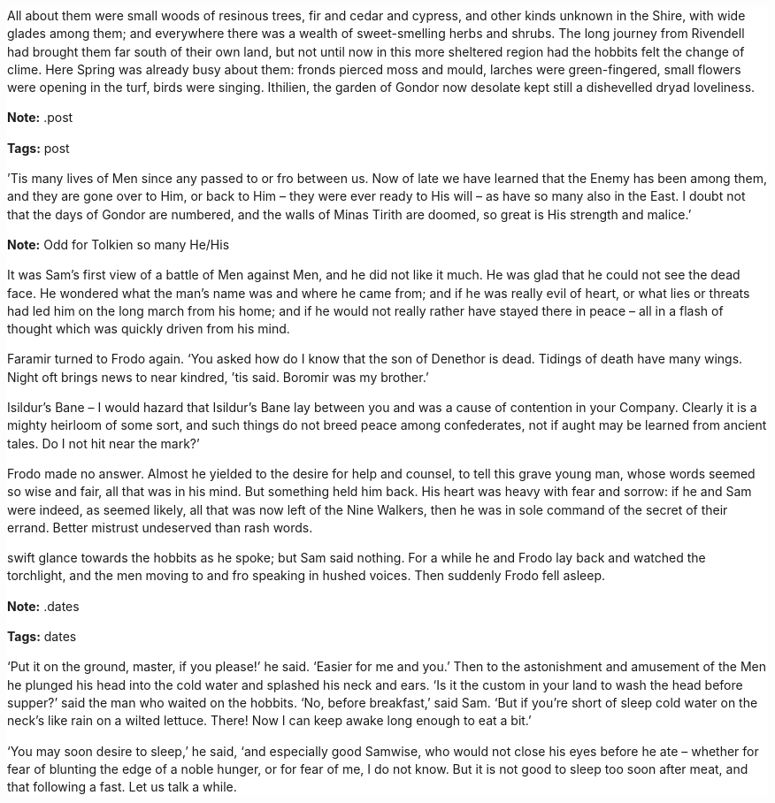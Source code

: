All about them were small woods of resinous trees, fir and cedar and cypress, and other kinds unknown in the Shire, with wide glades among them; and everywhere there was a wealth of sweet-smelling herbs and shrubs. The long journey from Rivendell had brought them far south of their own land, but not until now in this more sheltered region had the hobbits felt the change of clime. Here Spring was already busy about them: fronds pierced moss and mould, larches were green-fingered, small flowers were opening in the turf, birds were singing. Ithilien, the garden of Gondor now desolate kept still a dishevelled dryad loveliness.

**Note:** .post

**Tags:** post


’Tis many lives of Men since any passed to or fro between us. Now of late we have learned that the Enemy has been among them, and they are gone over to Him, or back to Him – they were ever ready to His will – as have so many also in the East. I doubt not that the days of Gondor are numbered, and the walls of Minas Tirith are doomed, so great is His strength and malice.’

**Note:** Odd for Tolkien so many He/His


It was Sam’s first view of a battle of Men against Men, and he did not like it much. He was glad that he could not see the dead face. He wondered what the man’s name was and where he came from; and if he was really evil of heart, or what lies or threats had led him on the long march from his home; and if he would not really rather have stayed there in peace – all in a flash of thought which was quickly driven from his mind.


Faramir turned to Frodo again. ‘You asked how do I know that the son of Denethor is dead. Tidings of death have many wings. Night oft brings news to near kindred, ’tis said. Boromir was my brother.’


Isildur’s Bane – I would hazard that Isildur’s Bane lay between you and was a cause of contention in your Company. Clearly it is a mighty heirloom of some sort, and such things do not breed peace among confederates, not if aught may be learned from ancient tales. Do I not hit near the mark?’


Frodo made no answer. Almost he yielded to the desire for help and counsel, to tell this grave young man, whose words seemed so wise and fair, all that was in his mind. But something held him back. His heart was heavy with fear and sorrow: if he and Sam were indeed, as seemed likely, all that was now left of the Nine Walkers, then he was in sole command of the secret of their errand. Better mistrust undeserved than rash words.


swift glance towards the hobbits as he spoke; but Sam said nothing. For a while he and Frodo lay back and watched the torchlight, and the men moving to and fro speaking in hushed voices. Then suddenly Frodo fell asleep.

**Note:** .dates

**Tags:** dates


‘Put it on the ground, master, if you please!’ he said. ‘Easier for me and you.’ Then to the astonishment and amusement of the Men he plunged his head into the cold water and splashed his neck and ears. ‘Is it the custom in your land to wash the head before supper?’ said the man who waited on the hobbits. ‘No, before breakfast,’ said Sam. ‘But if you’re short of sleep cold water on the neck’s like rain on a wilted lettuce. There! Now I can keep awake long enough to eat a bit.’


‘You may soon desire to sleep,’ he said, ‘and especially good Samwise, who would not close his eyes before he ate – whether for fear of blunting the edge of a noble hunger, or for fear of me, I do not know. But it is not good to sleep too soon after meat, and that following a fast. Let us talk a while.
